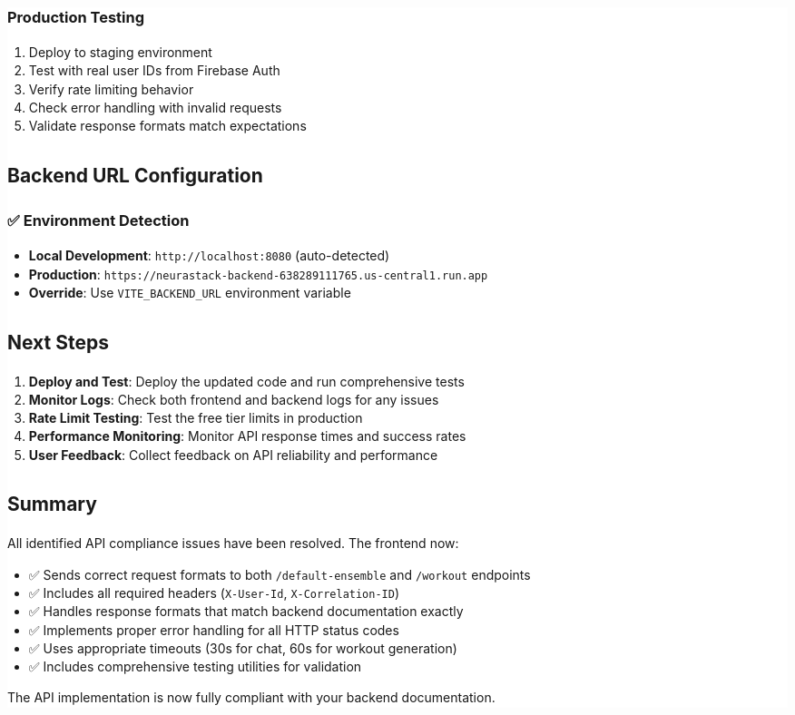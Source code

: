 ### Production Testing
1. Deploy to staging environment
2. Test with real user IDs from Firebase Auth
3. Verify rate limiting behavior
4. Check error handling with invalid requests
5. Validate response formats match expectations

## Backend URL Configuration

### ✅ Environment Detection
- **Local Development**: `http://localhost:8080` (auto-detected)
- **Production**: `https://neurastack-backend-638289111765.us-central1.run.app`
- **Override**: Use `VITE_BACKEND_URL` environment variable

## Next Steps

1. **Deploy and Test**: Deploy the updated code and run comprehensive tests
2. **Monitor Logs**: Check both frontend and backend logs for any issues
3. **Rate Limit Testing**: Test the free tier limits in production
4. **Performance Monitoring**: Monitor API response times and success rates
5. **User Feedback**: Collect feedback on API reliability and performance

## Summary

All identified API compliance issues have been resolved. The frontend now:
- ✅ Sends correct request formats to both `/default-ensemble` and `/workout` endpoints
- ✅ Includes all required headers (`X-User-Id`, `X-Correlation-ID`)
- ✅ Handles response formats that match backend documentation exactly
- ✅ Implements proper error handling for all HTTP status codes
- ✅ Uses appropriate timeouts (30s for chat, 60s for workout generation)
- ✅ Includes comprehensive testing utilities for validation

The API implementation is now fully compliant with your backend documentation.

